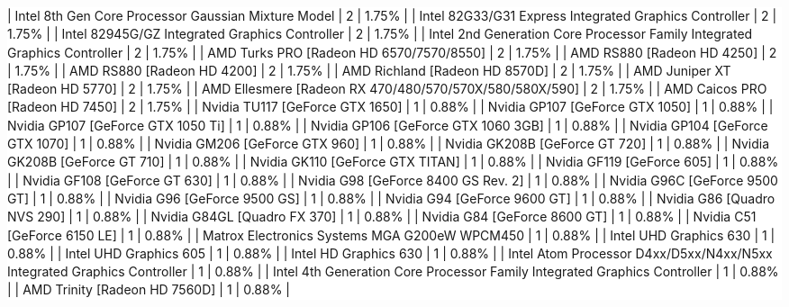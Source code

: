 | Intel 8th Gen Core Processor Gaussian Mixture Model                         | 2        | 1.75%   |
| Intel 82G33/G31 Express Integrated Graphics Controller                      | 2        | 1.75%   |
| Intel 82945G/GZ Integrated Graphics Controller                              | 2        | 1.75%   |
| Intel 2nd Generation Core Processor Family Integrated Graphics Controller   | 2        | 1.75%   |
| AMD Turks PRO [Radeon HD 6570/7570/8550]                                    | 2        | 1.75%   |
| AMD RS880 [Radeon HD 4250]                                                  | 2        | 1.75%   |
| AMD RS880 [Radeon HD 4200]                                                  | 2        | 1.75%   |
| AMD Richland [Radeon HD 8570D]                                              | 2        | 1.75%   |
| AMD Juniper XT [Radeon HD 5770]                                             | 2        | 1.75%   |
| AMD Ellesmere [Radeon RX 470/480/570/570X/580/580X/590]                     | 2        | 1.75%   |
| AMD Caicos PRO [Radeon HD 7450]                                             | 2        | 1.75%   |
| Nvidia TU117 [GeForce GTX 1650]                                             | 1        | 0.88%   |
| Nvidia GP107 [GeForce GTX 1050]                                             | 1        | 0.88%   |
| Nvidia GP107 [GeForce GTX 1050 Ti]                                          | 1        | 0.88%   |
| Nvidia GP106 [GeForce GTX 1060 3GB]                                         | 1        | 0.88%   |
| Nvidia GP104 [GeForce GTX 1070]                                             | 1        | 0.88%   |
| Nvidia GM206 [GeForce GTX 960]                                              | 1        | 0.88%   |
| Nvidia GK208B [GeForce GT 720]                                              | 1        | 0.88%   |
| Nvidia GK208B [GeForce GT 710]                                              | 1        | 0.88%   |
| Nvidia GK110 [GeForce GTX TITAN]                                            | 1        | 0.88%   |
| Nvidia GF119 [GeForce 605]                                                  | 1        | 0.88%   |
| Nvidia GF108 [GeForce GT 630]                                               | 1        | 0.88%   |
| Nvidia G98 [GeForce 8400 GS Rev. 2]                                         | 1        | 0.88%   |
| Nvidia G96C [GeForce 9500 GT]                                               | 1        | 0.88%   |
| Nvidia G96 [GeForce 9500 GS]                                                | 1        | 0.88%   |
| Nvidia G94 [GeForce 9600 GT]                                                | 1        | 0.88%   |
| Nvidia G86 [Quadro NVS 290]                                                 | 1        | 0.88%   |
| Nvidia G84GL [Quadro FX 370]                                                | 1        | 0.88%   |
| Nvidia G84 [GeForce 8600 GT]                                                | 1        | 0.88%   |
| Nvidia C51 [GeForce 6150 LE]                                                | 1        | 0.88%   |
| Matrox Electronics Systems MGA G200eW WPCM450                               | 1        | 0.88%   |
| Intel UHD Graphics 630                                                      | 1        | 0.88%   |
| Intel UHD Graphics 605                                                      | 1        | 0.88%   |
| Intel HD Graphics 630                                                       | 1        | 0.88%   |
| Intel Atom Processor D4xx/D5xx/N4xx/N5xx Integrated Graphics Controller     | 1        | 0.88%   |
| Intel 4th Generation Core Processor Family Integrated Graphics Controller   | 1        | 0.88%   |
| AMD Trinity [Radeon HD 7560D]                                               | 1        | 0.88%   |